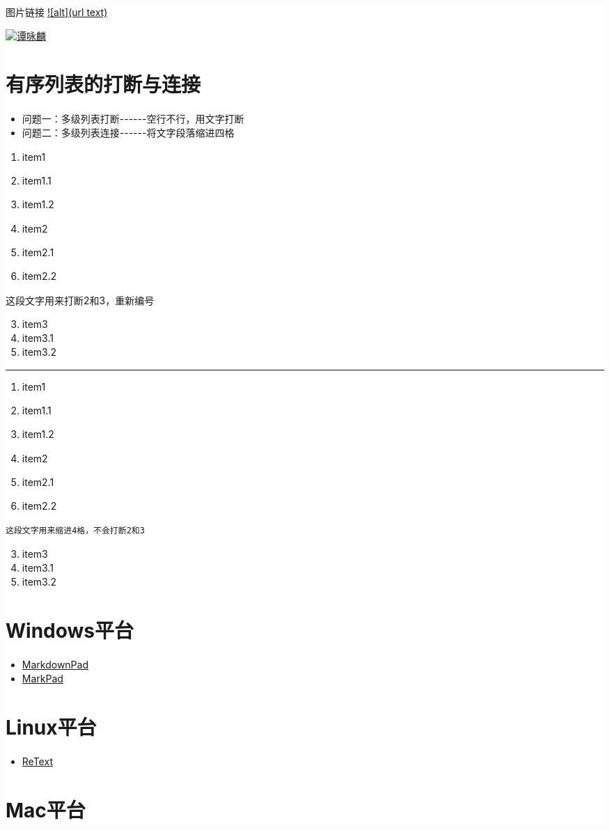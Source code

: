 图片链接
    [![alt](url text)](URL)

[![谭咏麟](images/photo.jpg "谭咏麟")](http://www.baidu.com)

# 有序列表的打断与连接

- 问题一：多级列表打断------空行不行，用文字打断
- 问题二：多级列表连接------将文字段落缩进四格

1. item1  
  1. item1.1
  2. item1.2
  
2. item2
  1. item2.1
  2. item2.2
  
这段文字用来打断2和3，重新编号  
  

3. item3
  1. item3.1
  2. item3.2  

---

1. item1  
  1. item1.1
  2. item1.2
  
2. item2
  1. item2.1
  2. item2.2
  
    这段文字用来缩进4格，不会打断2和3  
  

3. item3
  1. item3.1
  2. item3.2  




# Windows平台

- [MarkdownPad](http://markdownpad.com/)
- [MarkPad](http://code52.org/DownmarkerWPF/)
# Linux平台

- [ReText](https://sourceforge.net/p/retext/home/ReText/)
# Mac平台
